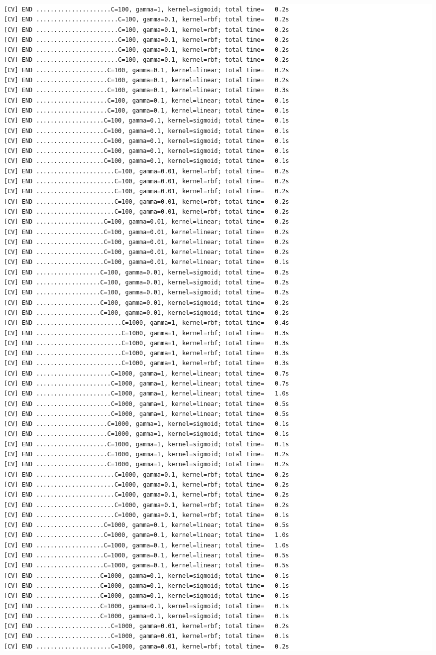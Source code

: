     [CV] END .....................C=100, gamma=1, kernel=sigmoid; total time=   0.2s
    [CV] END .......................C=100, gamma=0.1, kernel=rbf; total time=   0.2s
    [CV] END .......................C=100, gamma=0.1, kernel=rbf; total time=   0.2s
    [CV] END .......................C=100, gamma=0.1, kernel=rbf; total time=   0.2s
    [CV] END .......................C=100, gamma=0.1, kernel=rbf; total time=   0.2s
    [CV] END .......................C=100, gamma=0.1, kernel=rbf; total time=   0.2s
    [CV] END ....................C=100, gamma=0.1, kernel=linear; total time=   0.2s
    [CV] END ....................C=100, gamma=0.1, kernel=linear; total time=   0.2s
    [CV] END ....................C=100, gamma=0.1, kernel=linear; total time=   0.3s
    [CV] END ....................C=100, gamma=0.1, kernel=linear; total time=   0.1s
    [CV] END ....................C=100, gamma=0.1, kernel=linear; total time=   0.1s
    [CV] END ...................C=100, gamma=0.1, kernel=sigmoid; total time=   0.1s
    [CV] END ...................C=100, gamma=0.1, kernel=sigmoid; total time=   0.1s
    [CV] END ...................C=100, gamma=0.1, kernel=sigmoid; total time=   0.1s
    [CV] END ...................C=100, gamma=0.1, kernel=sigmoid; total time=   0.1s
    [CV] END ...................C=100, gamma=0.1, kernel=sigmoid; total time=   0.1s
    [CV] END ......................C=100, gamma=0.01, kernel=rbf; total time=   0.2s
    [CV] END ......................C=100, gamma=0.01, kernel=rbf; total time=   0.2s
    [CV] END ......................C=100, gamma=0.01, kernel=rbf; total time=   0.2s
    [CV] END ......................C=100, gamma=0.01, kernel=rbf; total time=   0.2s
    [CV] END ......................C=100, gamma=0.01, kernel=rbf; total time=   0.2s
    [CV] END ...................C=100, gamma=0.01, kernel=linear; total time=   0.2s
    [CV] END ...................C=100, gamma=0.01, kernel=linear; total time=   0.2s
    [CV] END ...................C=100, gamma=0.01, kernel=linear; total time=   0.2s
    [CV] END ...................C=100, gamma=0.01, kernel=linear; total time=   0.2s
    [CV] END ...................C=100, gamma=0.01, kernel=linear; total time=   0.1s
    [CV] END ..................C=100, gamma=0.01, kernel=sigmoid; total time=   0.2s
    [CV] END ..................C=100, gamma=0.01, kernel=sigmoid; total time=   0.2s
    [CV] END ..................C=100, gamma=0.01, kernel=sigmoid; total time=   0.2s
    [CV] END ..................C=100, gamma=0.01, kernel=sigmoid; total time=   0.2s
    [CV] END ..................C=100, gamma=0.01, kernel=sigmoid; total time=   0.2s
    [CV] END ........................C=1000, gamma=1, kernel=rbf; total time=   0.4s
    [CV] END ........................C=1000, gamma=1, kernel=rbf; total time=   0.3s
    [CV] END ........................C=1000, gamma=1, kernel=rbf; total time=   0.3s
    [CV] END ........................C=1000, gamma=1, kernel=rbf; total time=   0.3s
    [CV] END ........................C=1000, gamma=1, kernel=rbf; total time=   0.3s
    [CV] END .....................C=1000, gamma=1, kernel=linear; total time=   0.7s
    [CV] END .....................C=1000, gamma=1, kernel=linear; total time=   0.7s
    [CV] END .....................C=1000, gamma=1, kernel=linear; total time=   1.0s
    [CV] END .....................C=1000, gamma=1, kernel=linear; total time=   0.5s
    [CV] END .....................C=1000, gamma=1, kernel=linear; total time=   0.5s
    [CV] END ....................C=1000, gamma=1, kernel=sigmoid; total time=   0.1s
    [CV] END ....................C=1000, gamma=1, kernel=sigmoid; total time=   0.1s
    [CV] END ....................C=1000, gamma=1, kernel=sigmoid; total time=   0.1s
    [CV] END ....................C=1000, gamma=1, kernel=sigmoid; total time=   0.2s
    [CV] END ....................C=1000, gamma=1, kernel=sigmoid; total time=   0.2s
    [CV] END ......................C=1000, gamma=0.1, kernel=rbf; total time=   0.2s
    [CV] END ......................C=1000, gamma=0.1, kernel=rbf; total time=   0.2s
    [CV] END ......................C=1000, gamma=0.1, kernel=rbf; total time=   0.2s
    [CV] END ......................C=1000, gamma=0.1, kernel=rbf; total time=   0.2s
    [CV] END ......................C=1000, gamma=0.1, kernel=rbf; total time=   0.1s
    [CV] END ...................C=1000, gamma=0.1, kernel=linear; total time=   0.5s
    [CV] END ...................C=1000, gamma=0.1, kernel=linear; total time=   1.0s
    [CV] END ...................C=1000, gamma=0.1, kernel=linear; total time=   1.0s
    [CV] END ...................C=1000, gamma=0.1, kernel=linear; total time=   0.5s
    [CV] END ...................C=1000, gamma=0.1, kernel=linear; total time=   0.5s
    [CV] END ..................C=1000, gamma=0.1, kernel=sigmoid; total time=   0.1s
    [CV] END ..................C=1000, gamma=0.1, kernel=sigmoid; total time=   0.1s
    [CV] END ..................C=1000, gamma=0.1, kernel=sigmoid; total time=   0.1s
    [CV] END ..................C=1000, gamma=0.1, kernel=sigmoid; total time=   0.1s
    [CV] END ..................C=1000, gamma=0.1, kernel=sigmoid; total time=   0.1s
    [CV] END .....................C=1000, gamma=0.01, kernel=rbf; total time=   0.2s
    [CV] END .....................C=1000, gamma=0.01, kernel=rbf; total time=   0.1s
    [CV] END .....................C=1000, gamma=0.01, kernel=rbf; total time=   0.2s